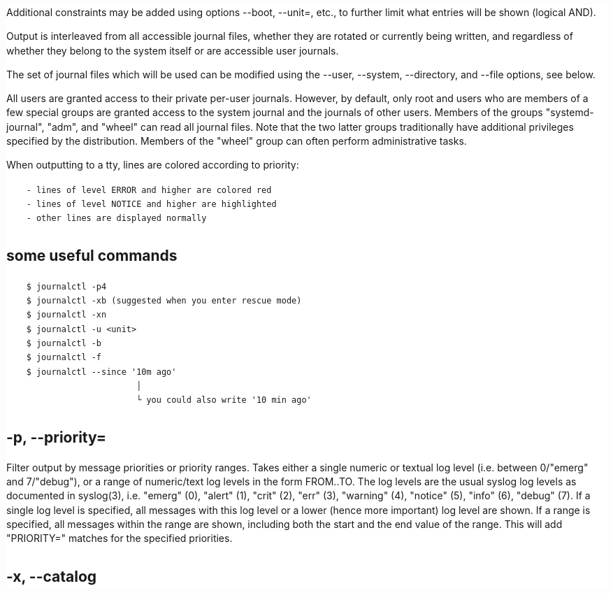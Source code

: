 Additional  constraints may  be added  using options  --boot, --unit=,  etc., to
further limit what entries will be shown (logical AND).

Output  is interleaved  from  all  accessible journal  files,  whether they  are
rotated or currently being written, and regardless of whether they belong to the
system itself or are accessible user journals.

The set of  journal files which will  be used can be modified  using the --user,
--system, --directory, and --file options, see below.

All users are granted access to their private per-user journals.
However, by default, only root and users who are members of a few special groups
are granted access to the system journal and the journals of other users.
Members of the groups "systemd-journal", "adm", and "wheel" can read all journal
files.
Note  that  the  two  latter groups  traditionally  have  additional  privileges
specified by the distribution.
Members of the "wheel" group can often perform administrative tasks.

When outputting  to a  tty, lines  are colored according  to priority:

        - lines of level ERROR and higher are colored red
        - lines of level NOTICE and higher are highlighted
        - other lines are displayed normally

## some useful commands

        $ journalctl -p4
        $ journalctl -xb (suggested when you enter rescue mode)
        $ journalctl -xn
        $ journalctl -u <unit>
        $ journalctl -b
        $ journalctl -f
        $ journalctl --since '10m ago'
                              │
                              └ you could also write '10 min ago'

## -p, --priority=

Filter output by message priorities or priority ranges.
Takes either a  single numeric or textual log level  (i.e. between 0/"emerg" and
7/"debug"), or a range of numeric/text log levels in the form FROM..TO.
The log levels are the usual syslog  log levels as documented in syslog(3), i.e.
"emerg" (0),  "alert" (1), "crit" (2),  "err" (3), "warning" (4),  "notice" (5),
"info" (6), "debug" (7).
If a single log level is specified, all  messages with this log level or a lower
(hence more important) log level are shown.
If a range is specified, all messages within the range are shown, including both
the start and the end value of the range.
This will add "PRIORITY=" matches for the specified priorities.

## -x, --catalog
